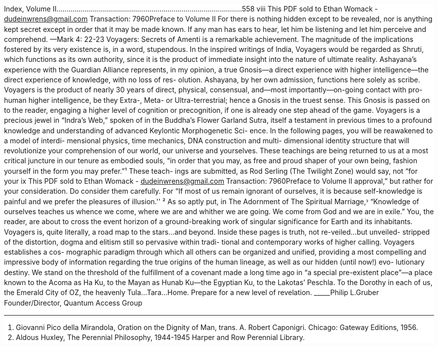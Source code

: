 Index, Volume II............................................................................................558
viii
This PDF sold to Ethan Womack - dudeinwrens@gmail.com Transaction: 7960Preface to Volume II
For there is nothing hidden except to be revealed, nor is anything kept
secret except in order that it may be made known. If any man has ears
to hear, let him be listening and let him perceive and comprehend.
—Mark 4: 22-23
Voyagers: Secrets of Amenti is a remarkable achievement. The magnitude
of the implications fostered by its very existence is, in a word, stupendous. In
the inspired writings of India, Voyagers would be regarded as Shruti, which
functions as its own authority, since it is the product of immediate insight
into the nature of ultimate reality. Ashayana’s experience with the Guardian
Alliance represents, in my opinion, a true Gnosis—a direct experience with
higher intelligence—the direct experience of knowledge, with no loss of res-
olution.
Ashayana, by her own admission, functions here solely as scribe. Voyagers
is the product of nearly 30 years of direct, physical, consensual, and—most
importantly—on-going contact with pro-human higher intelligence, be they
Extra-, Meta- or Ultra-terrestrial; hence a Gnosis in the truest sense. This
Gnosis is passed on to the reader, engaging a higher level of cognition or
precognition, if one is already one step ahead of the game.
Voyagers is a precious jewel in “Indra’s Web,” spoken of in the Buddha’s
Flower Garland Sutra, itself a testament in previous times to a profound
knowledge and understanding of advanced Keylontic Morphogenetic Sci-
ence. In the following pages, you will be reawakened to a model of interdi-
mensional physics, time mechanics, DNA construction and multi-
dimensional identity structure that will revolutionize your comprehension of
our world, our universe and yourselves.
These teachings are being returned to us at a most critical juncture in our
tenure as embodied souls, “in order that you may, as free and proud shaper of
your own being, fashion yourself in the form you may prefer.”¹ These teach-
ings are submitted, as Rod Serling (The Twilight Zone) would say, not “for your
ix
This PDF sold to Ethan Womack - dudeinwrens@gmail.com Transaction: 7960Preface to Volume II
approval,” but rather for your consideration. Do consider them carefully. For
“If most of us remain ignorant of ourselves, it is because self-knowledge is
painful and we prefer the pleasures of illusion.'' ²
As so aptly put, in The Adornment of The Spiritual Marriage,ᵌ “Knowledge
of ourselves teaches us whence we come, where we are and whither we are
going. We come from God and we are in exile.” You, the reader, are about to
cross the event horizon of a ground-breaking work of singular significance for
Earth and its inhabitants. Voyagers is, quite literally, a road map to the
stars...and beyond. Inside these pages is truth, not re-veiled...but unveiled-
stripped of the distortion, dogma and elitism still so pervasive within tradi-
tional and contemporary works of higher calling. Voyagers establishes a cos-
mographic paradigm through which all others can be organized and unified,
providing a most compelling and impressive body of information regarding
the true origins of the human lineage, as well as our hidden (until now!) evo-
lutionary destiny.
We stand on the threshold of the fulfillment of a covenant made a long
time ago in “a special pre-existent place”—a place known to the Acoma as
Ha Ku, to the Mayan as Hunab Ku—the Egyptian Ku, to the Lakotas’
Peschla.
To the Dorothy in each of us, the Emerald City of OZ, the heavenly
Tula...Tara...Home. Prepare for a new level of revelation.
_____Philip L.Gruber
Founder/Director,
Quantum Access Group
________________________________
1. Giovanni Pico della Mirandola, Oration on the Dignity of Man, trans. A. Robert Caponigri.
Chicago: Gateway Editions, 1956.
2. Aldous Huxley, The Perennial Philosophy, 1944-1945 Harper and Row Perennial Library.